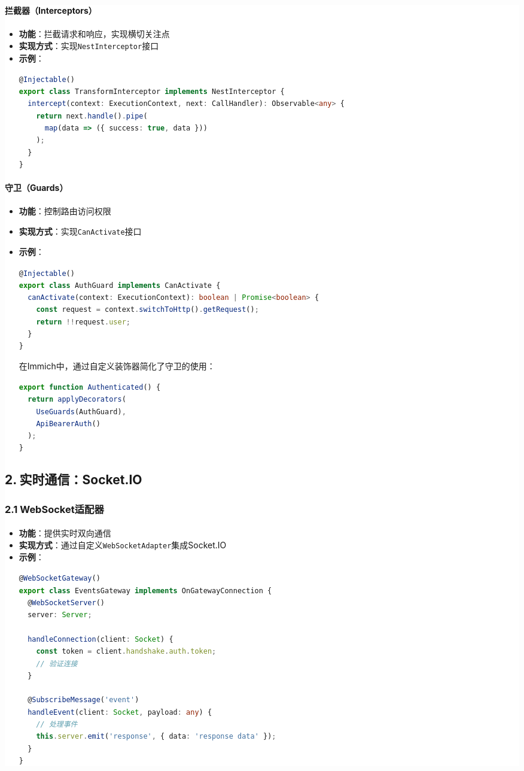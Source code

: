 #### 拦截器（Interceptors）
- **功能**：拦截请求和响应，实现横切关注点
- **实现方式**：实现`NestInterceptor`接口
- **示例**：
  ```typescript
  @Injectable()
  export class TransformInterceptor implements NestInterceptor {
    intercept(context: ExecutionContext, next: CallHandler): Observable<any> {
      return next.handle().pipe(
        map(data => ({ success: true, data }))
      );
    }
  }
  ```

#### 守卫（Guards）
- **功能**：控制路由访问权限
- **实现方式**：实现`CanActivate`接口
- **示例**：
  ```typescript
  @Injectable()
  export class AuthGuard implements CanActivate {
    canActivate(context: ExecutionContext): boolean | Promise<boolean> {
      const request = context.switchToHttp().getRequest();
      return !!request.user;
    }
  }
  ```
  
  在Immich中，通过自定义装饰器简化了守卫的使用：
  ```typescript
  export function Authenticated() {
    return applyDecorators(
      UseGuards(AuthGuard),
      ApiBearerAuth()
    );
  }
  ```

## 2. 实时通信：Socket.IO

### 2.1 WebSocket适配器

- **功能**：提供实时双向通信
- **实现方式**：通过自定义`WebSocketAdapter`集成Socket.IO
- **示例**：
  ```typescript
  @WebSocketGateway()
  export class EventsGateway implements OnGatewayConnection {
    @WebSocketServer()
    server: Server;
    
    handleConnection(client: Socket) {
      const token = client.handshake.auth.token;
      // 验证连接
    }
    
    @SubscribeMessage('event')
    handleEvent(client: Socket, payload: any) {
      // 处理事件
      this.server.emit('response', { data: 'response data' });
    }
  }
  ```
